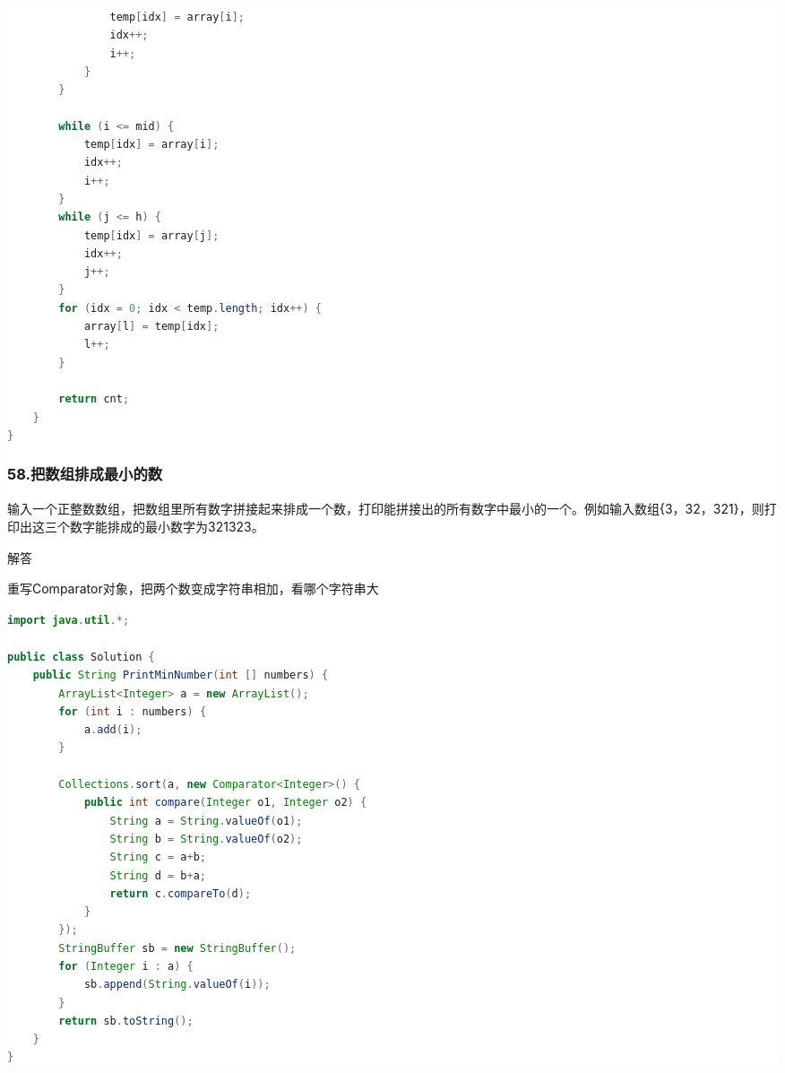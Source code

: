 ```java
                temp[idx] = array[i];
                idx++;
                i++;
            }
        }
        
        while (i <= mid) {
            temp[idx] = array[i];
            idx++;
            i++;
        }
        while (j <= h) {
            temp[idx] = array[j];
            idx++;
            j++;
        }
        for (idx = 0; idx < temp.length; idx++) {
            array[l] = temp[idx];
            l++;
        }
        
        return cnt;
    }
}
```

### 58.把数组排成最小的数

输入一个正整数数组，把数组里所有数字拼接起来排成一个数，打印能拼接出的所有数字中最小的一个。例如输入数组{3，32，321}，则打印出这三个数字能排成的最小数字为321323。



解答

重写Comparator对象，把两个数变成字符串相加，看哪个字符串大

```java
import java.util.*;

public class Solution {
    public String PrintMinNumber(int [] numbers) {
        ArrayList<Integer> a = new ArrayList();
        for (int i : numbers) {
            a.add(i);
        }
        
        Collections.sort(a, new Comparator<Integer>() {
            public int compare(Integer o1, Integer o2) {
                String a = String.valueOf(o1);
                String b = String.valueOf(o2);
                String c = a+b;
                String d = b+a;
                return c.compareTo(d);
            }
        });
        StringBuffer sb = new StringBuffer();
        for (Integer i : a) {
            sb.append(String.valueOf(i));
        }
        return sb.toString();
    }
}
```

